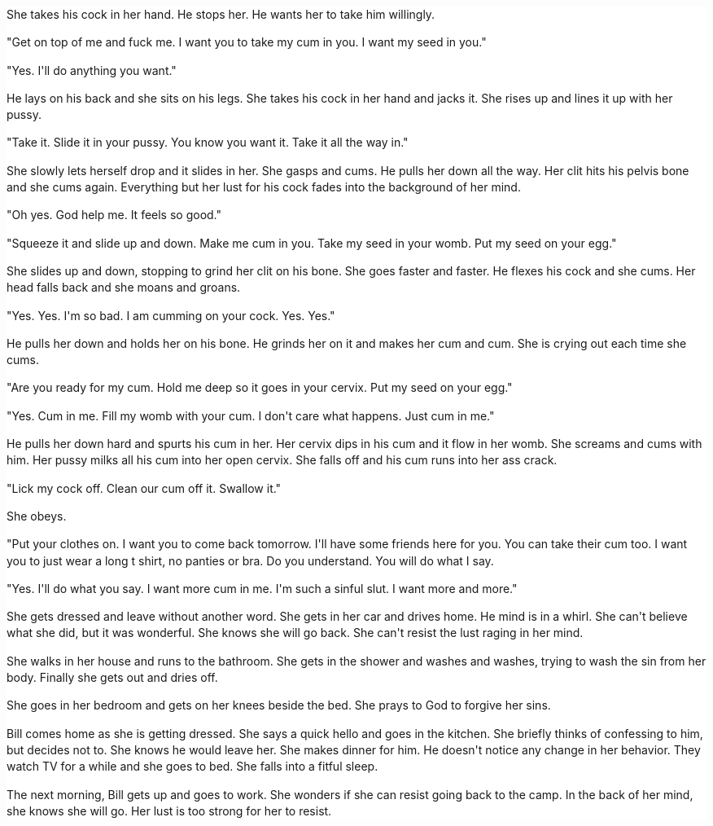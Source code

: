  She takes his cock in her hand. He stops her. He wants her to take him willingly. 

 "Get on top of me and fuck me. I want you to take my cum in you. I want my seed in you." 

 "Yes. I'll do anything you want." 

 He lays on his back and she sits on his legs. She takes his cock in her hand and jacks it. She rises up and lines it up with her pussy. 

 "Take it. Slide it in your pussy. You know you want it. Take it all the way in." 

 She slowly lets herself drop and it slides in her. She gasps and cums. He pulls her down all the way. Her clit hits his pelvis bone and she cums again. Everything but her lust for his cock fades into the background of her mind. 

 "Oh yes. God help me. It feels so good." 

 "Squeeze it and slide up and down. Make me cum in you. Take my seed in your womb. Put my seed on your egg." 

 She slides up and down, stopping to grind her clit on his bone. She goes faster and faster. He flexes his cock and she cums. Her head falls back and she moans and groans. 

 "Yes. Yes. I'm so bad. I am cumming on your cock. Yes. Yes." 

 He pulls her down and holds her on his bone. He grinds her on it and makes her cum and cum. She is crying out each time she cums. 

 "Are you ready for my cum. Hold me deep so it goes in your cervix. Put my seed on your egg." 

 "Yes. Cum in me. Fill my womb with your cum. I don't care what happens. Just cum in me." 

 He pulls her down hard and spurts his cum in her. Her cervix dips in his cum and it flow in her womb. She screams and cums with him. Her pussy milks all his cum into her open cervix. She falls off and his cum runs into her ass crack. 

 "Lick my cock off. Clean our cum off it. Swallow it." 

 She obeys. 

 "Put your clothes on. I want you to come back tomorrow. I'll have some friends here for you. You can take their cum too. I want you to just wear a long t shirt, no panties or bra. Do you understand. You will do what I say. 

 "Yes. I'll do what you say. I want more cum in me. I'm such a sinful slut. I want more and more." 

 She gets dressed and leave without another word. She gets in her car and drives home. He mind is in a whirl. She can't believe what she did, but it was wonderful. She knows she will go back. She can't resist the lust raging in her mind. 

 She walks in her house and runs to the bathroom. She gets in the shower and washes and washes, trying to wash the sin from her body. Finally she gets out and dries off. 

 She goes in her bedroom and gets on her knees beside the bed. She prays to God to forgive her sins. 

 Bill comes home as she is getting dressed. She says a quick hello and goes in the kitchen. She briefly thinks of confessing to him, but decides not to. She knows he would leave her. She makes dinner for him. He doesn't notice any change in her behavior. They watch TV for a while and she goes to bed. She falls into a fitful sleep. 

 The next morning, Bill gets up and goes to work. She wonders if she can resist going back to the camp. In the back of her mind, she knows she will go. Her lust is too strong for her to resist. 
